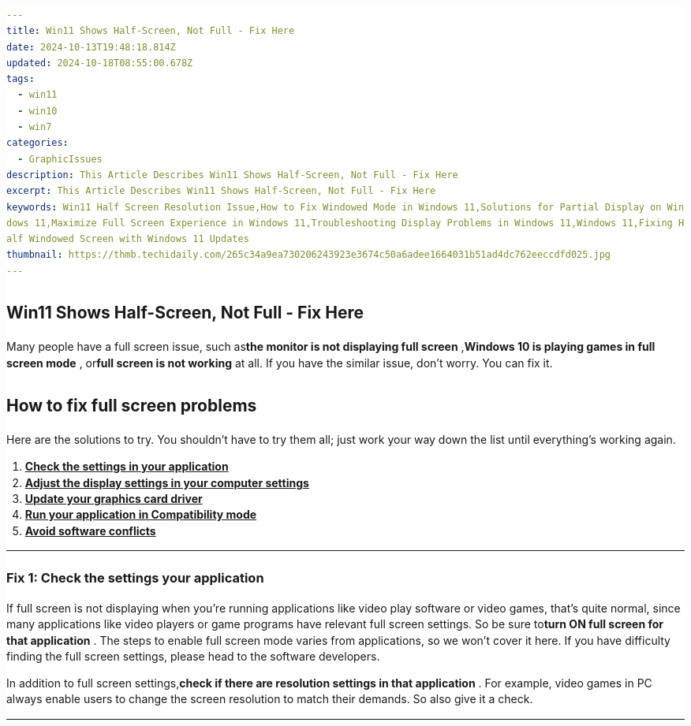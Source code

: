 ```yaml
---
title: Win11 Shows Half-Screen, Not Full - Fix Here
date: 2024-10-13T19:48:18.814Z
updated: 2024-10-18T08:55:00.678Z
tags:
  - win11
  - win10
  - win7
categories:
  - GraphicIssues
description: This Article Describes Win11 Shows Half-Screen, Not Full - Fix Here
excerpt: This Article Describes Win11 Shows Half-Screen, Not Full - Fix Here
keywords: Win11 Half Screen Resolution Issue,How to Fix Windowed Mode in Windows 11,Solutions for Partial Display on Windows 11,Maximize Full Screen Experience in Windows 11,Troubleshooting Display Problems in Windows 11,Windows 11,Fixing Half Windowed Screen with Windows 11 Updates
thumbnail: https://thmb.techidaily.com/265c34a9ea730206243923e3674c50a6adee1664031b51ad4dc762eeccdfd025.jpg
---
```


## Win11 Shows Half-Screen, Not Full - Fix Here

 Many people have a full screen issue, such as**the monitor is not displaying full screen** ,**Windows 10 is playing games in full screen mode** , or**full screen is not working** at all. If you have the similar issue, don’t worry. You can fix it.

## How to fix full screen problems

 Here are the solutions to try. You shouldn’t have to try them all; just work your way down the list until everything’s working again.

1. **[Check the settings in your application](#F1)**
2. **[Adjust the display settings in your computer settings](#F2)**
3. **[Update your graphics card driver](#F3)**
4. **[Run your application in Compatibility mode](#F4)**
5. **[Avoid software conflicts](#F5)**

---

### Fix 1: Check the settings your application

 If full screen is not displaying when you’re running applications like video play software or video games, that’s quite normal, since many applications like video players or game programs have relevant full screen settings. So be sure to**turn ON full screen for that application** . The steps to enable full screen mode varies from applications, so we won’t cover it here. If you have difficulty finding the full screen settings, please head to the software developers.

 In addition to full screen settings,**check if there are resolution settings in that application** . For example, video games in PC always enable users to change the screen resolution to match their demands. So also give it a check.

---